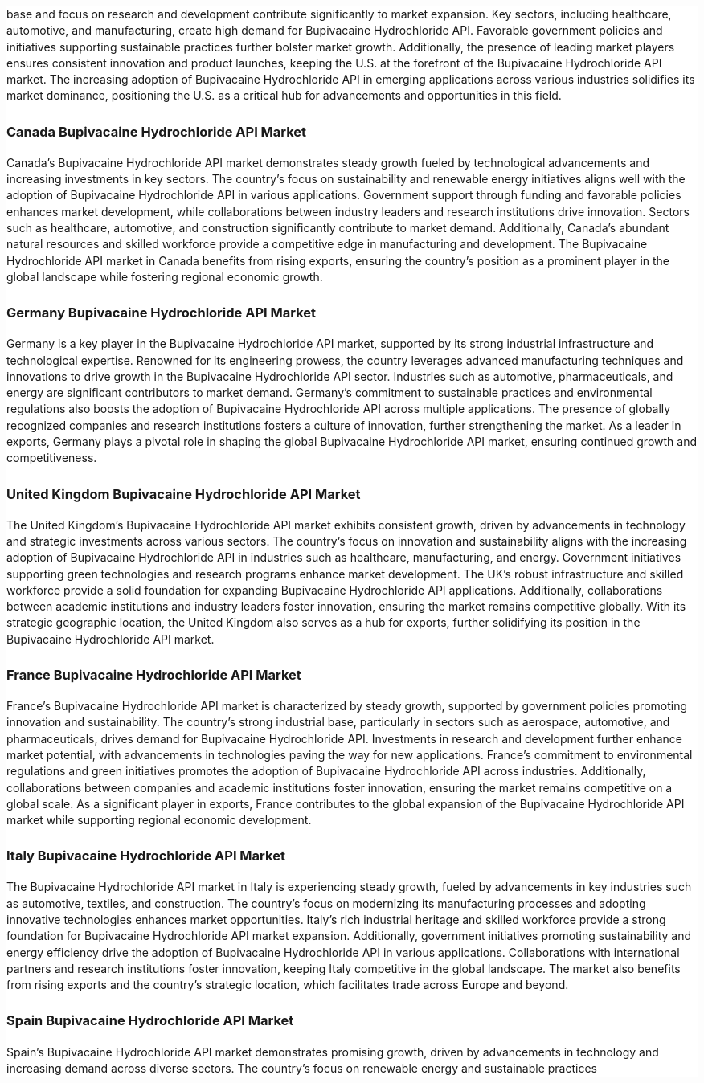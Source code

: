 base and focus on research and development contribute significantly to market expansion. Key sectors, including healthcare, automotive, and manufacturing, create high demand for Bupivacaine Hydrochloride API. Favorable government policies and initiatives supporting sustainable practices further bolster market growth. Additionally, the presence of leading market players ensures consistent innovation and product launches, keeping the U.S. at the forefront of the Bupivacaine Hydrochloride API market. The increasing adoption of Bupivacaine Hydrochloride API in emerging applications across various industries solidifies its market dominance, positioning the U.S. as a critical hub for advancements and opportunities in this field.</p><h3>Canada Bupivacaine Hydrochloride API Market</h3><p>Canada&rsquo;s Bupivacaine Hydrochloride API market demonstrates steady growth fueled by technological advancements and increasing investments in key sectors. The country&rsquo;s focus on sustainability and renewable energy initiatives aligns well with the adoption of Bupivacaine Hydrochloride API in various applications. Government support through funding and favorable policies enhances market development, while collaborations between industry leaders and research institutions drive innovation. Sectors such as healthcare, automotive, and construction significantly contribute to market demand. Additionally, Canada&rsquo;s abundant natural resources and skilled workforce provide a competitive edge in manufacturing and development. The Bupivacaine Hydrochloride API market in Canada benefits from rising exports, ensuring the country&rsquo;s position as a prominent player in the global landscape while fostering regional economic growth.</p><h3>Germany Bupivacaine Hydrochloride API Market</h3><p>Germany is a key player in the Bupivacaine Hydrochloride API market, supported by its strong industrial infrastructure and technological expertise. Renowned for its engineering prowess, the country leverages advanced manufacturing techniques and innovations to drive growth in the Bupivacaine Hydrochloride API sector. Industries such as automotive, pharmaceuticals, and energy are significant contributors to market demand. Germany&rsquo;s commitment to sustainable practices and environmental regulations also boosts the adoption of Bupivacaine Hydrochloride API across multiple applications. The presence of globally recognized companies and research institutions fosters a culture of innovation, further strengthening the market. As a leader in exports, Germany plays a pivotal role in shaping the global Bupivacaine Hydrochloride API market, ensuring continued growth and competitiveness.</p><h3>United Kingdom Bupivacaine Hydrochloride API Market</h3><p>The United Kingdom&rsquo;s Bupivacaine Hydrochloride API market exhibits consistent growth, driven by advancements in technology and strategic investments across various sectors. The country&rsquo;s focus on innovation and sustainability aligns with the increasing adoption of Bupivacaine Hydrochloride API in industries such as healthcare, manufacturing, and energy. Government initiatives supporting green technologies and research programs enhance market development. The UK&rsquo;s robust infrastructure and skilled workforce provide a solid foundation for expanding Bupivacaine Hydrochloride API applications. Additionally, collaborations between academic institutions and industry leaders foster innovation, ensuring the market remains competitive globally. With its strategic geographic location, the United Kingdom also serves as a hub for exports, further solidifying its position in the Bupivacaine Hydrochloride API market.</p><h3>France Bupivacaine Hydrochloride API Market</h3><p>France&rsquo;s Bupivacaine Hydrochloride API market is characterized by steady growth, supported by government policies promoting innovation and sustainability. The country&rsquo;s strong industrial base, particularly in sectors such as aerospace, automotive, and pharmaceuticals, drives demand for Bupivacaine Hydrochloride API. Investments in research and development further enhance market potential, with advancements in technologies paving the way for new applications. France&rsquo;s commitment to environmental regulations and green initiatives promotes the adoption of Bupivacaine Hydrochloride API across industries. Additionally, collaborations between companies and academic institutions foster innovation, ensuring the market remains competitive on a global scale. As a significant player in exports, France contributes to the global expansion of the Bupivacaine Hydrochloride API market while supporting regional economic development.</p><h3>Italy Bupivacaine Hydrochloride API Market</h3><p>The Bupivacaine Hydrochloride API market in Italy is experiencing steady growth, fueled by advancements in key industries such as automotive, textiles, and construction. The country&rsquo;s focus on modernizing its manufacturing processes and adopting innovative technologies enhances market opportunities. Italy&rsquo;s rich industrial heritage and skilled workforce provide a strong foundation for Bupivacaine Hydrochloride API market expansion. Additionally, government initiatives promoting sustainability and energy efficiency drive the adoption of Bupivacaine Hydrochloride API in various applications. Collaborations with international partners and research institutions foster innovation, keeping Italy competitive in the global landscape. The market also benefits from rising exports and the country&rsquo;s strategic location, which facilitates trade across Europe and beyond.</p><h3>Spain Bupivacaine Hydrochloride API Market</h3><p>Spain&rsquo;s Bupivacaine Hydrochloride API market demonstrates promising growth, driven by advancements in technology and increasing demand across diverse sectors. The country&rsquo;s focus on renewable energy and sustainable practices